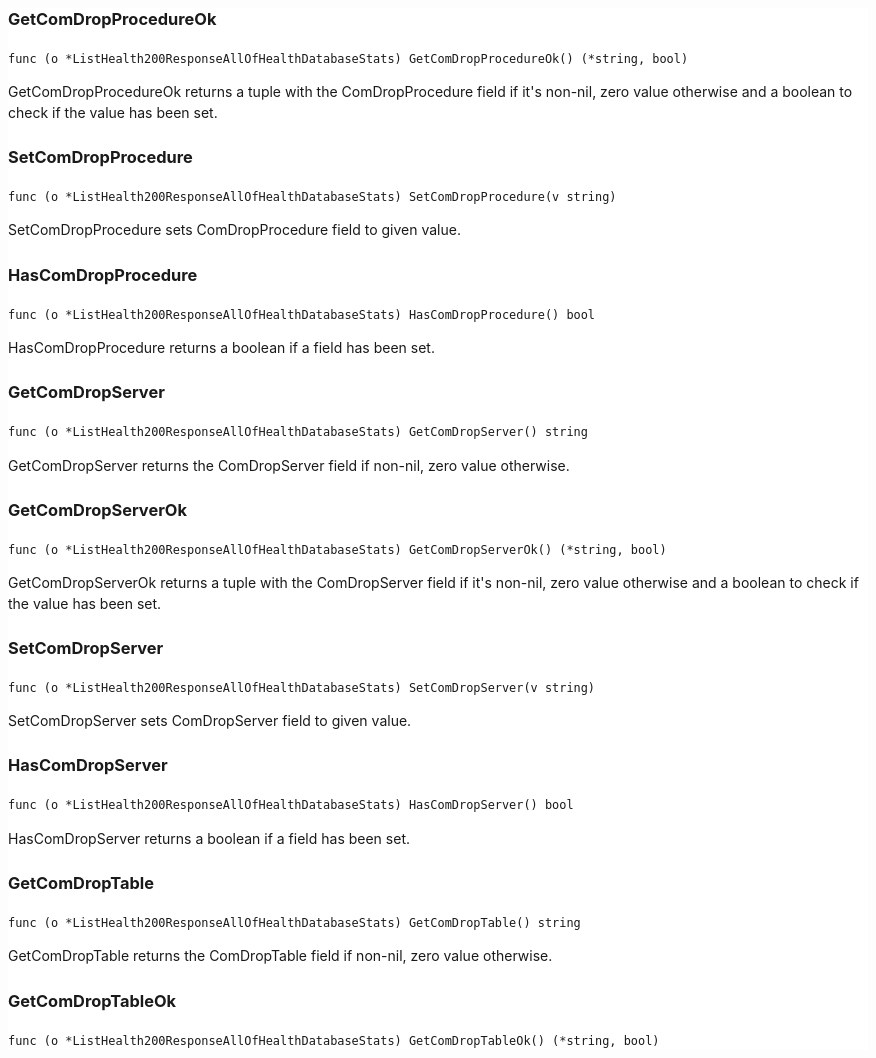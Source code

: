 ### GetComDropProcedureOk

`func (o *ListHealth200ResponseAllOfHealthDatabaseStats) GetComDropProcedureOk() (*string, bool)`

GetComDropProcedureOk returns a tuple with the ComDropProcedure field if it's non-nil, zero value otherwise
and a boolean to check if the value has been set.

### SetComDropProcedure

`func (o *ListHealth200ResponseAllOfHealthDatabaseStats) SetComDropProcedure(v string)`

SetComDropProcedure sets ComDropProcedure field to given value.

### HasComDropProcedure

`func (o *ListHealth200ResponseAllOfHealthDatabaseStats) HasComDropProcedure() bool`

HasComDropProcedure returns a boolean if a field has been set.

### GetComDropServer

`func (o *ListHealth200ResponseAllOfHealthDatabaseStats) GetComDropServer() string`

GetComDropServer returns the ComDropServer field if non-nil, zero value otherwise.

### GetComDropServerOk

`func (o *ListHealth200ResponseAllOfHealthDatabaseStats) GetComDropServerOk() (*string, bool)`

GetComDropServerOk returns a tuple with the ComDropServer field if it's non-nil, zero value otherwise
and a boolean to check if the value has been set.

### SetComDropServer

`func (o *ListHealth200ResponseAllOfHealthDatabaseStats) SetComDropServer(v string)`

SetComDropServer sets ComDropServer field to given value.

### HasComDropServer

`func (o *ListHealth200ResponseAllOfHealthDatabaseStats) HasComDropServer() bool`

HasComDropServer returns a boolean if a field has been set.

### GetComDropTable

`func (o *ListHealth200ResponseAllOfHealthDatabaseStats) GetComDropTable() string`

GetComDropTable returns the ComDropTable field if non-nil, zero value otherwise.

### GetComDropTableOk

`func (o *ListHealth200ResponseAllOfHealthDatabaseStats) GetComDropTableOk() (*string, bool)`
